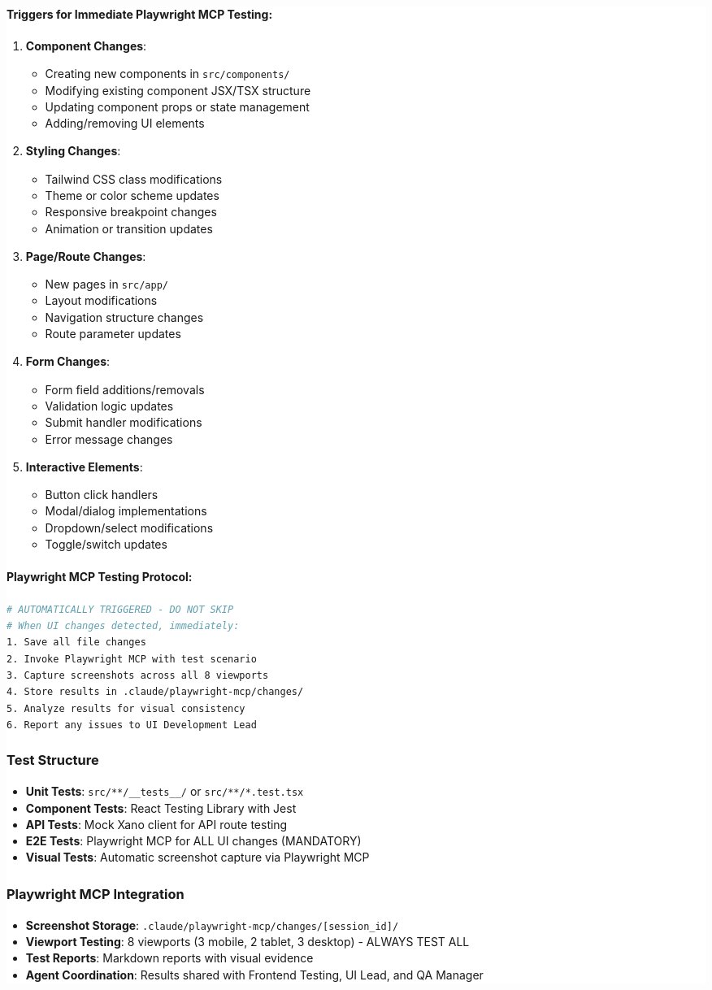 #### Triggers for Immediate Playwright MCP Testing:
1. **Component Changes**:
   - Creating new components in `src/components/`
   - Modifying existing component JSX/TSX structure
   - Updating component props or state management
   - Adding/removing UI elements

2. **Styling Changes**:
   - Tailwind CSS class modifications
   - Theme or color scheme updates
   - Responsive breakpoint changes
   - Animation or transition updates

3. **Page/Route Changes**:
   - New pages in `src/app/`
   - Layout modifications
   - Navigation structure changes
   - Route parameter updates

4. **Form Changes**:
   - Form field additions/removals
   - Validation logic updates
   - Submit handler modifications
   - Error message changes

5. **Interactive Elements**:
   - Button click handlers
   - Modal/dialog implementations
   - Dropdown/select modifications
   - Toggle/switch updates

#### Playwright MCP Testing Protocol:
```bash
# AUTOMATICALLY TRIGGERED - DO NOT SKIP
# When UI changes detected, immediately:
1. Save all file changes
2. Invoke Playwright MCP with test scenario
3. Capture screenshots across all 8 viewports
4. Store results in .claude/playwright-mcp/changes/
5. Analyze results for visual consistency
6. Report any issues to UI Development Lead
```

### Test Structure
- **Unit Tests**: `src/**/__tests__/` or `src/**/*.test.tsx`
- **Component Tests**: React Testing Library with Jest
- **API Tests**: Mock Xano client for API route testing
- **E2E Tests**: Playwright MCP for ALL UI changes (MANDATORY)
- **Visual Tests**: Automatic screenshot capture via Playwright MCP

### Playwright MCP Integration
- **Screenshot Storage**: `.claude/playwright-mcp/changes/[session_id]/`
- **Viewport Testing**: 8 viewports (3 mobile, 2 tablet, 3 desktop) - ALWAYS TEST ALL
- **Test Reports**: Markdown reports with visual evidence
- **Agent Coordination**: Results shared with Frontend Testing, UI Lead, and QA Manager
